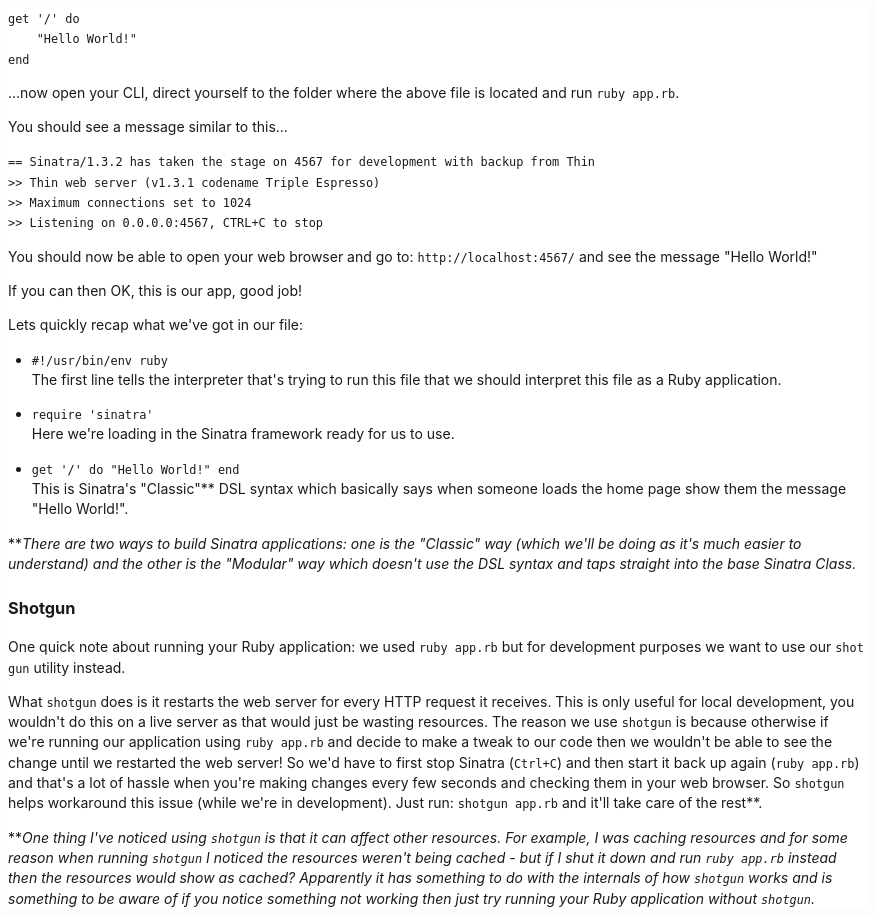     get '/' do
        "Hello World!"
    end

…now open your CLI, direct yourself to the folder where the above file is located and run `ruby app.rb`.

You should see a message similar to this…



    == Sinatra/1.3.2 has taken the stage on 4567 for development with backup from Thin
    >> Thin web server (v1.3.1 codename Triple Espresso)
    >> Maximum connections set to 1024
    >> Listening on 0.0.0.0:4567, CTRL+C to stop

You should now be able to open your web browser and go to: `http://localhost:4567/` and see the message "Hello World!"

If you can then OK, this is our app, good job!

Lets quickly recap what we've got in our file:

* `#!/usr/bin/env ruby`  
The first line tells the interpreter that's trying to run this file that we should interpret this file as a Ruby application.

* `require 'sinatra'`  
Here we're loading in the Sinatra framework ready for us to use.

* `get '/' do "Hello World!" end`  
This is Sinatra's "Classic"** DSL syntax which basically says when someone loads the home page show them the message "Hello World!".

***There are two ways to build Sinatra applications: one is the "Classic" way (which we'll be doing as it's much easier to understand) and the other is the "Modular" way which doesn't use the DSL syntax and taps straight into the base Sinatra Class.*

### Shotgun

One quick note about running your Ruby application: we used `ruby app.rb` but for development purposes we want to use our `shotgun` utility instead. 

What `shotgun` does is it restarts the web server for every HTTP request it receives. This is only useful for local development, you wouldn't do this on a live server as that would just be wasting resources. The reason we use `shotgun` is because otherwise if we're running our application using `ruby app.rb` and decide to make a tweak to our code then we wouldn't be able to see the change until we restarted the web server! So we'd have to first stop Sinatra (`Ctrl+C`) and then start it back up again (`ruby app.rb`) and that's a lot of hassle when you're making changes every few seconds and checking them in your web browser. So `shotgun` helps workaround this issue (while we're in development). Just run: `shotgun app.rb` and it'll take care of the rest**.

***One thing I've noticed using `shotgun` is that it can affect other resources. For example, I was caching resources and for some reason when running `shotgun` I noticed the resources weren't being cached - but if I shut it down and run `ruby app.rb` instead then the resources would show as cached? Apparently it has something to do with the internals of how `shotgun` works and is something to be aware of if you notice something not working then just try running your Ruby application without `shotgun`.*
